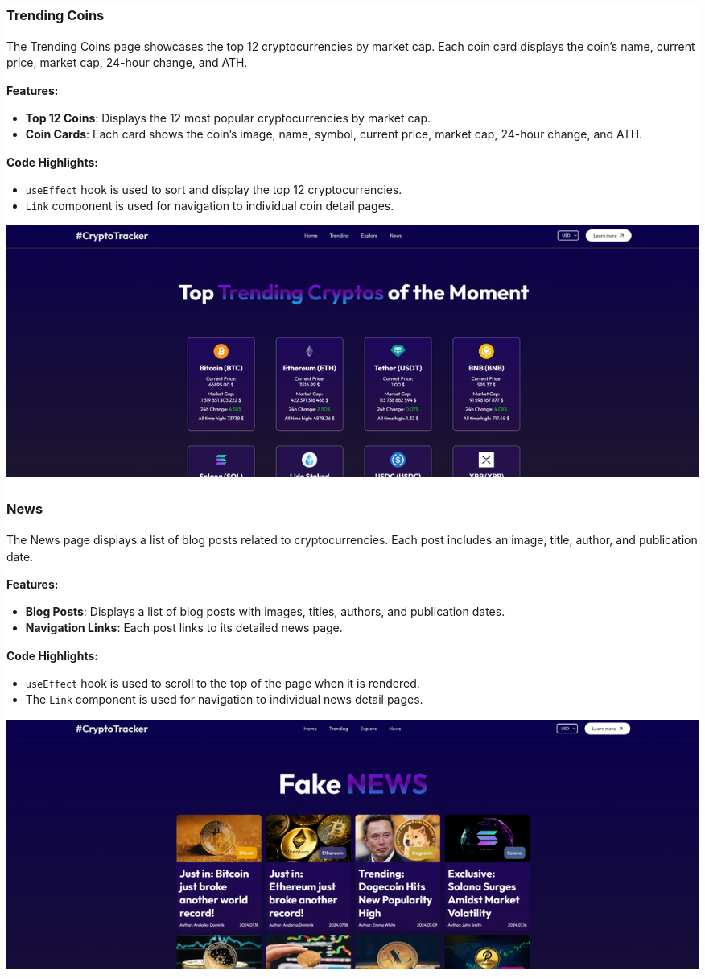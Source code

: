 ### Trending Coins

The Trending Coins page showcases the top 12 cryptocurrencies by market cap. Each coin card displays the coin’s name, current price, market cap, 24-hour change, and ATH.

**Features:**
- **Top 12 Coins**: Displays the 12 most popular cryptocurrencies by market cap.
- **Coin Cards**: Each card shows the coin’s image, name, symbol, current price, market cap, 24-hour change, and ATH.

**Code Highlights:**
- `useEffect` hook is used to sort and display the top 12 cryptocurrencies.
- `Link` component is used for navigation to individual coin detail pages.

![Trending page Screenshot](./.github/trending.png)


### News

The News page displays a list of blog posts related to cryptocurrencies. Each post includes an image, title, author, and publication date.

**Features:**
- **Blog Posts**: Displays a list of blog posts with images, titles, authors, and publication dates.
- **Navigation Links**: Each post links to its detailed news page.

**Code Highlights:**
- `useEffect` hook is used to scroll to the top of the page when it is rendered.
- The `Link` component is used for navigation to individual news detail pages.

![News page Screenshot](./.github/news.png)

